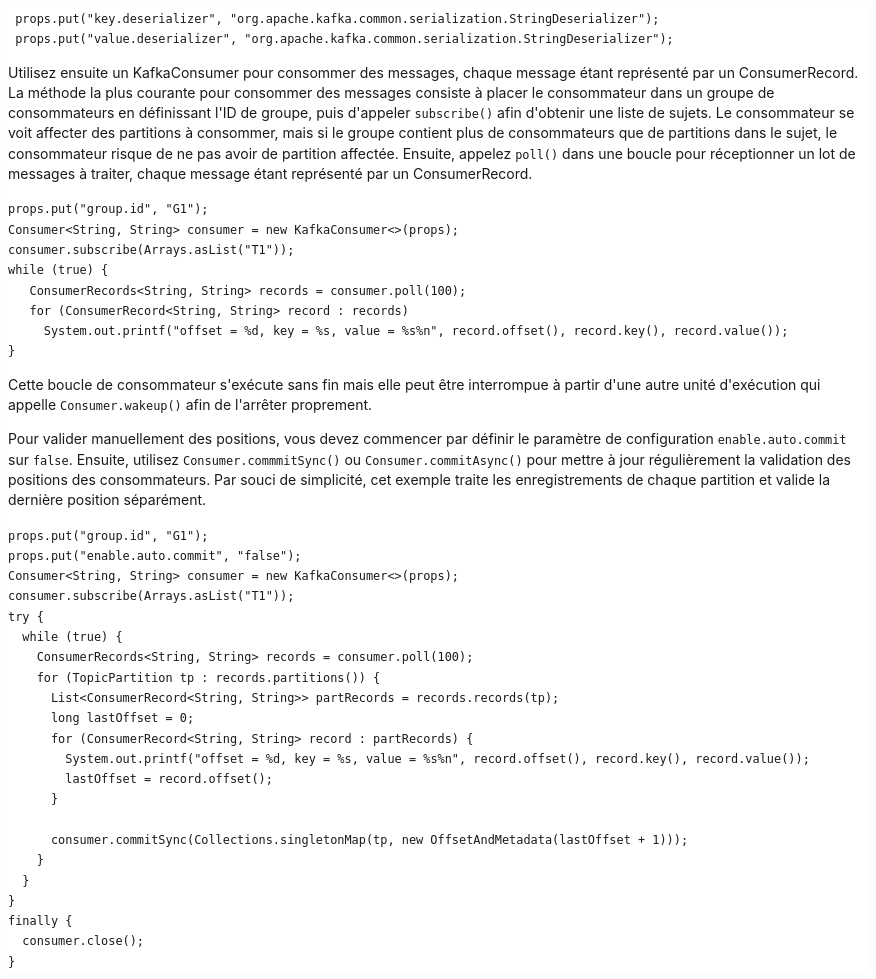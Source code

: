 ```
 props.put("key.deserializer", "org.apache.kafka.common.serialization.StringDeserializer");
 props.put("value.deserializer", "org.apache.kafka.common.serialization.StringDeserializer");
```

Utilisez ensuite un KafkaConsumer pour consommer des messages, chaque message étant représenté par un ConsumerRecord. La méthode la plus courante pour consommer des messages consiste à placer le consommateur dans un groupe de consommateurs en définissant l'ID de groupe, puis d'appeler `subscribe()` afin d'obtenir une liste de sujets. Le consommateur se voit affecter des partitions à consommer, mais si le groupe contient plus de consommateurs que de partitions dans le sujet, le consommateur risque de ne pas avoir de partition affectée. Ensuite, appelez `poll()` dans une boucle pour réceptionner un lot de messages à traiter, chaque message étant représenté par un ConsumerRecord.

```
props.put("group.id", "G1");
Consumer<String, String> consumer = new KafkaConsumer<>(props);
consumer.subscribe(Arrays.asList("T1"));
while (true) {
   ConsumerRecords<String, String> records = consumer.poll(100);
   for (ConsumerRecord<String, String> record : records)
     System.out.printf("offset = %d, key = %s, value = %s%n", record.offset(), record.key(), record.value());
}
```

Cette boucle de consommateur s'exécute sans fin mais elle peut être interrompue à partir d'une autre unité d'exécution qui appelle `Consumer.wakeup()` afin de l'arrêter proprement.

Pour valider manuellement des positions, vous devez commencer par définir le paramètre de configuration `enable.auto.commit` sur `false`. Ensuite, utilisez `Consumer.commmitSync()` ou `Consumer.commitAsync()` pour mettre à jour régulièrement la validation des positions des consommateurs. Par souci de simplicité, cet exemple traite les enregistrements de chaque partition et valide la dernière position séparément.

```
props.put("group.id", "G1");
props.put("enable.auto.commit", "false");
Consumer<String, String> consumer = new KafkaConsumer<>(props);
consumer.subscribe(Arrays.asList("T1"));
try {
  while (true) {
    ConsumerRecords<String, String> records = consumer.poll(100);
    for (TopicPartition tp : records.partitions()) {
      List<ConsumerRecord<String, String>> partRecords = records.records(tp);
      long lastOffset = 0;
      for (ConsumerRecord<String, String> record : partRecords) {
        System.out.printf("offset = %d, key = %s, value = %s%n", record.offset(), record.key(), record.value());
        lastOffset = record.offset();
      }

      consumer.commitSync(Collections.singletonMap(tp, new OffsetAndMetadata(lastOffset + 1)));
    }
  }
}
finally {
  consumer.close();
}
```
